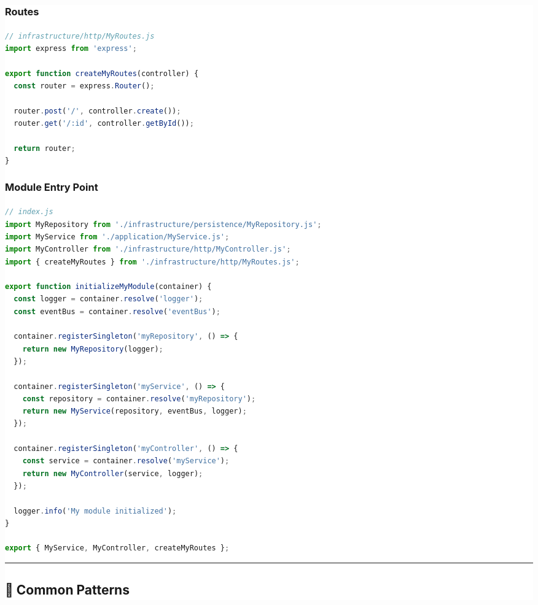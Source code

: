 
### Routes
```javascript
// infrastructure/http/MyRoutes.js
import express from 'express';

export function createMyRoutes(controller) {
  const router = express.Router();
  
  router.post('/', controller.create());
  router.get('/:id', controller.getById());
  
  return router;
}
```

### Module Entry Point
```javascript
// index.js
import MyRepository from './infrastructure/persistence/MyRepository.js';
import MyService from './application/MyService.js';
import MyController from './infrastructure/http/MyController.js';
import { createMyRoutes } from './infrastructure/http/MyRoutes.js';

export function initializeMyModule(container) {
  const logger = container.resolve('logger');
  const eventBus = container.resolve('eventBus');
  
  container.registerSingleton('myRepository', () => {
    return new MyRepository(logger);
  });
  
  container.registerSingleton('myService', () => {
    const repository = container.resolve('myRepository');
    return new MyService(repository, eventBus, logger);
  });
  
  container.registerSingleton('myController', () => {
    const service = container.resolve('myService');
    return new MyController(service, logger);
  });
  
  logger.info('My module initialized');
}

export { MyService, MyController, createMyRoutes };
```

---

## 🎨 Common Patterns
